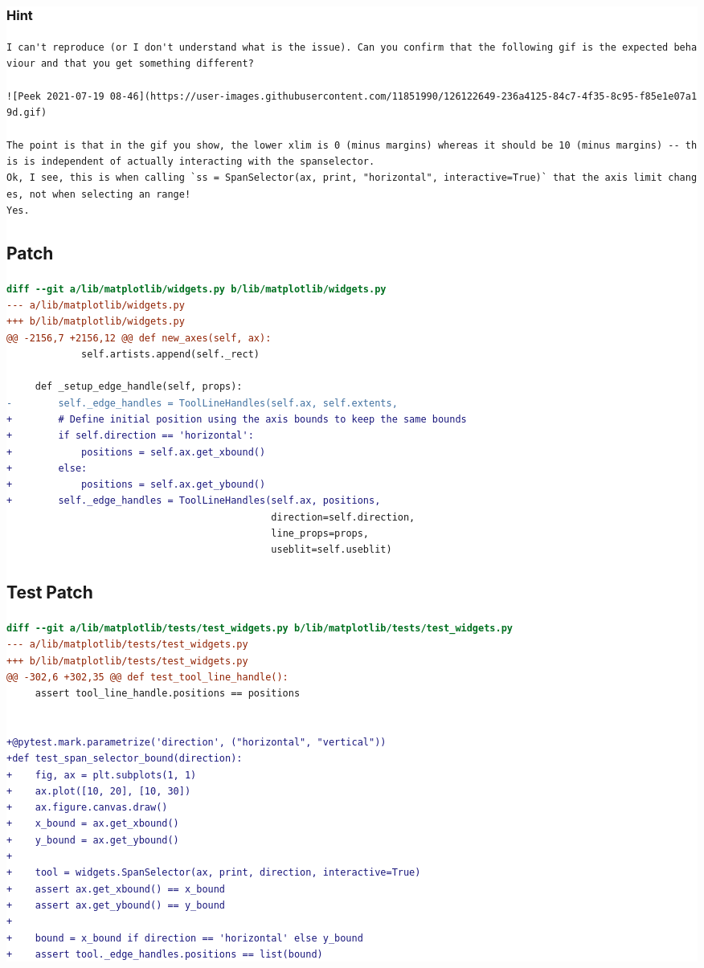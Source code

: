 
### Hint

```
I can't reproduce (or I don't understand what is the issue). Can you confirm that the following gif is the expected behaviour and that you get something different?

![Peek 2021-07-19 08-46](https://user-images.githubusercontent.com/11851990/126122649-236a4125-84c7-4f35-8c95-f85e1e07a19d.gif)

The point is that in the gif you show, the lower xlim is 0 (minus margins) whereas it should be 10 (minus margins) -- this is independent of actually interacting with the spanselector.
Ok, I see, this is when calling `ss = SpanSelector(ax, print, "horizontal", interactive=True)` that the axis limit changes, not when selecting an range!
Yes. 
```

## Patch

```diff
diff --git a/lib/matplotlib/widgets.py b/lib/matplotlib/widgets.py
--- a/lib/matplotlib/widgets.py
+++ b/lib/matplotlib/widgets.py
@@ -2156,7 +2156,12 @@ def new_axes(self, ax):
             self.artists.append(self._rect)
 
     def _setup_edge_handle(self, props):
-        self._edge_handles = ToolLineHandles(self.ax, self.extents,
+        # Define initial position using the axis bounds to keep the same bounds
+        if self.direction == 'horizontal':
+            positions = self.ax.get_xbound()
+        else:
+            positions = self.ax.get_ybound()
+        self._edge_handles = ToolLineHandles(self.ax, positions,
                                              direction=self.direction,
                                              line_props=props,
                                              useblit=self.useblit)

```

## Test Patch

```diff
diff --git a/lib/matplotlib/tests/test_widgets.py b/lib/matplotlib/tests/test_widgets.py
--- a/lib/matplotlib/tests/test_widgets.py
+++ b/lib/matplotlib/tests/test_widgets.py
@@ -302,6 +302,35 @@ def test_tool_line_handle():
     assert tool_line_handle.positions == positions
 
 
+@pytest.mark.parametrize('direction', ("horizontal", "vertical"))
+def test_span_selector_bound(direction):
+    fig, ax = plt.subplots(1, 1)
+    ax.plot([10, 20], [10, 30])
+    ax.figure.canvas.draw()
+    x_bound = ax.get_xbound()
+    y_bound = ax.get_ybound()
+
+    tool = widgets.SpanSelector(ax, print, direction, interactive=True)
+    assert ax.get_xbound() == x_bound
+    assert ax.get_ybound() == y_bound
+
+    bound = x_bound if direction == 'horizontal' else y_bound
+    assert tool._edge_handles.positions == list(bound)
```